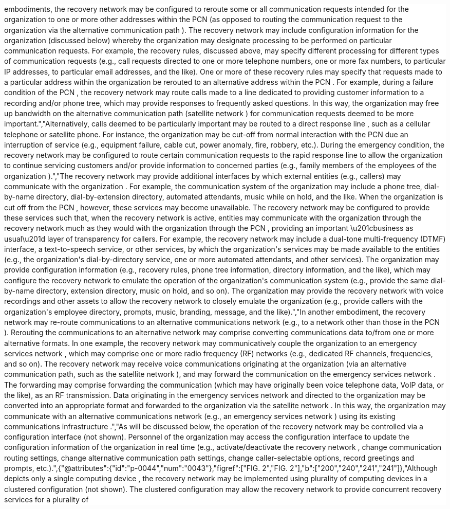 embodiments, the recovery network  may be configured to reroute some or all communication requests intended for the organization  to one or more other addresses within the PCN  (as opposed to routing the communication request to the organization  via the alternative communication path ). The recovery network  may include configuration information for the organization  (discussed below) whereby the organization  may designate processing to be performed on particular communication requests. For example, the recovery rules, discussed above, may specify different processing for different types of communication requests (e.g., call requests directed to one or more telephone numbers, one or more fax numbers, to particular IP addresses, to particular email addresses, and the like). One or more of these recovery rules may specify that requests made to a particular address within the organization  be rerouted to an alternative address within the PCN . For example, during a failure condition of the PCN , the recovery network  may route calls made to a line dedicated to providing customer information to a recording and\/or phone tree, which may provide responses to frequently asked questions. In this way, the organization  may free up bandwidth on the alternative communication path (satellite network ) for communication requests deemed to be more important.","Alternatively, calls deemed to be particularly important may be routed to a direct response line , such as a cellular telephone or satellite phone. For instance, the organization  may be cut-off from normal interaction with the PCN  due an interruption of service (e.g., equipment failure, cable cut, power anomaly, fire, robbery, etc.). During the emergency condition, the recovery network  may be configured to route certain communication requests to the rapid response line  to allow the organization  to continue servicing customers and\/or provide information to concerned parties (e.g., family members of the employees of the organization ).","The recovery network  may provide additional interfaces by which external entities  (e.g., callers) may communicate with the organization . For example, the communication system  of the organization  may include a phone tree, dial-by-name directory, dial-by-extension directory, automated attendants, music while on hold, and the like. When the organization  is cut off from the PCN , however, these services may become unavailable. The recovery network  may be configured to provide these services such that, when the recovery network  is active, entities  may communicate with the organization  through the recovery network  much as they would with the organization  through the PCN , providing an important \u201cbusiness as usual\u201d layer of transparency for callers. For example, the recovery network  may include a dual-tone multi-frequency (DTMF) interface, a text-to-speech service, or other services, by which the organization's services may be made available to the entities  (e.g., the organization's dial-by-directory service, one or more automated attendants, and other services). The organization  may provide configuration information (e.g., recovery rules, phone tree information, directory information, and the like), which may configure the recovery network  to emulate the operation of the organization's  communication system  (e.g., provide the same dial-by-name directory, extension directory, music on hold, and so on). The organization  may provide the recovery network  with voice recordings and other assets to allow the recovery network  to closely emulate the organization  (e.g., provide callers with the organization's  employee directory, prompts, music, branding, message, and the like).","In another embodiment, the recovery network  may re-route communications to an alternative communications network (e.g., to a network other than those in the PCN ). Rerouting the communications to an alternative network may comprise converting communications data to\/from one or more alternative formats. In one example, the recovery network  may communicatively couple the organization  to an emergency services network , which may comprise one or more radio frequency (RF) networks (e.g., dedicated RF channels, frequencies, and so on). The recovery network  may receive voice communications originating at the organization  (via an alternative communication path, such as the satellite network ), and may forward the communication on the emergency services network . The forwarding may comprise forwarding the communication (which may have originally been voice telephone data, VoIP data, or the like), as an RF transmission. Data originating in the emergency services network  and directed to the organization  may be converted into an appropriate format and forwarded to the organization  via the satellite network . In this way, the organization  may communicate with an alternative communications network (e.g., an emergency services network ) using its existing communications infrastructure .","As will be discussed below, the operation of the recovery network  may be controlled via a configuration interface (not shown). Personnel of the organization  may access the configuration interface to update the configuration information of the organization  in real time (e.g., activate\/deactivate the recovery network , change communication routing settings, change alternative communication path settings, change caller-selectable options, record greetings and prompts, etc.).",{"@attributes":{"id":"p-0044","num":"0043"},"figref":["FIG. 2","FIG. 2"],"b":["200","240","241","241"]},"Although  depicts only a single computing device , the recovery network  may be implemented using plurality of computing devices in a clustered configuration (not shown). The clustered configuration may allow the recovery network  to provide concurrent recovery services for a plurality of